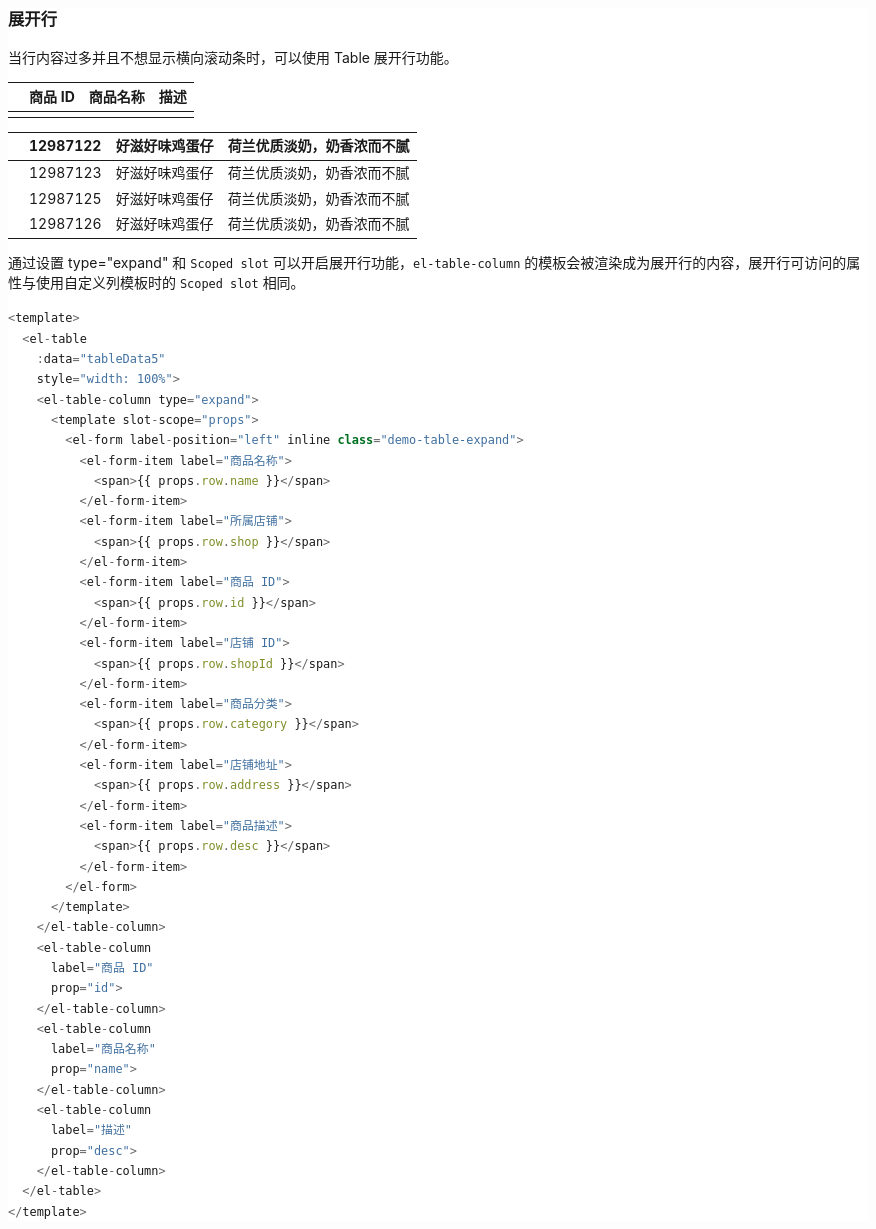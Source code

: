 ### 展开行

当行内容过多并且不想显示横向滚动条时，可以使用 Table 展开行功能。

|      | 商品 ID | 商品名称 | 描述 |
| :--- | :------ | :------- | :--- |
|      |         |          |      |

|      | 12987122 | 好滋好味鸡蛋仔 | 荷兰优质淡奶，奶香浓而不腻 |
| :--- | :------- | :------------- | :------------------------- |
|      | 12987123 | 好滋好味鸡蛋仔 | 荷兰优质淡奶，奶香浓而不腻 |
|      | 12987125 | 好滋好味鸡蛋仔 | 荷兰优质淡奶，奶香浓而不腻 |
|      | 12987126 | 好滋好味鸡蛋仔 | 荷兰优质淡奶，奶香浓而不腻 |

通过设置 type="expand" 和 `Scoped slot` 可以开启展开行功能，`el-table-column` 的模板会被渲染成为展开行的内容，展开行可访问的属性与使用自定义列模板时的 `Scoped slot` 相同。

```javascript
<template>
  <el-table
    :data="tableData5"
    style="width: 100%">
    <el-table-column type="expand">
      <template slot-scope="props">
        <el-form label-position="left" inline class="demo-table-expand">
          <el-form-item label="商品名称">
            <span>{{ props.row.name }}</span>
          </el-form-item>
          <el-form-item label="所属店铺">
            <span>{{ props.row.shop }}</span>
          </el-form-item>
          <el-form-item label="商品 ID">
            <span>{{ props.row.id }}</span>
          </el-form-item>
          <el-form-item label="店铺 ID">
            <span>{{ props.row.shopId }}</span>
          </el-form-item>
          <el-form-item label="商品分类">
            <span>{{ props.row.category }}</span>
          </el-form-item>
          <el-form-item label="店铺地址">
            <span>{{ props.row.address }}</span>
          </el-form-item>
          <el-form-item label="商品描述">
            <span>{{ props.row.desc }}</span>
          </el-form-item>
        </el-form>
      </template>
    </el-table-column>
    <el-table-column
      label="商品 ID"
      prop="id">
    </el-table-column>
    <el-table-column
      label="商品名称"
      prop="name">
    </el-table-column>
    <el-table-column
      label="描述"
      prop="desc">
    </el-table-column>
  </el-table>
</template>
```